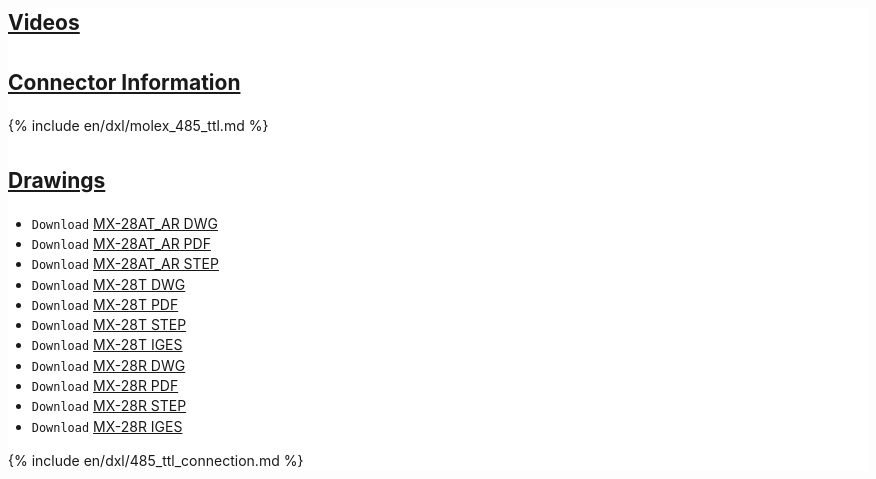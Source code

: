 ## [Videos](#videos)

<iframe width="560" height="315" src="https://www.youtube.com/embed/Uv0MQ9FLdhA" frameborder="0" allowfullscreen></iframe>

## [Connector Information](#connector-information)

{% include en/dxl/molex_485_ttl.md %}

## [Drawings](#drawings)

- `Download` [MX-28AT_AR DWG]
- `Download` [MX-28AT_AR PDF]
- `Download` [MX-28AT_AR STEP]
- `Download` [MX-28T DWG]
- `Download` [MX-28T PDF]
- `Download` [MX-28T STEP]
- `Download` [MX-28T IGES]
- `Download` [MX-28R DWG]
- `Download` [MX-28R PDF]
- `Download` [MX-28R STEP]
- `Download` [MX-28R IGES]

{% include en/dxl/485_ttl_connection.md %}

[MX-28AT_AR DWG]: http://en.robotis.com/service/download.php?no=127
[MX-28AT_AR PDF]: http://en.robotis.com/service/download.php?no=128
[MX-28AT_AR STEP]: http://en.robotis.com/service/download.php?no=129
[MX-28T DWG]: http://en.robotis.com/service/download.php?no=119
[MX-28T PDF]: http://en.robotis.com/service/download.php?no=120
[MX-28T STEP]: http://en.robotis.com/service/download.php?no=121
[MX-28T IGES]: http://en.robotis.com/service/download.php?no=122
[MX-28R DWG]: http://en.robotis.com/service/download.php?no=123
[MX-28R PDF]: http://en.robotis.com/service/download.php?no=124
[MX-28R STEP]: http://en.robotis.com/service/download.php?no=125
[MX-28R IGES]: http://en.robotis.com/service/download.php?no=126

[Compatibility Guide]: http://en.robotis.com/service/compatibility_table.php?cate=d
